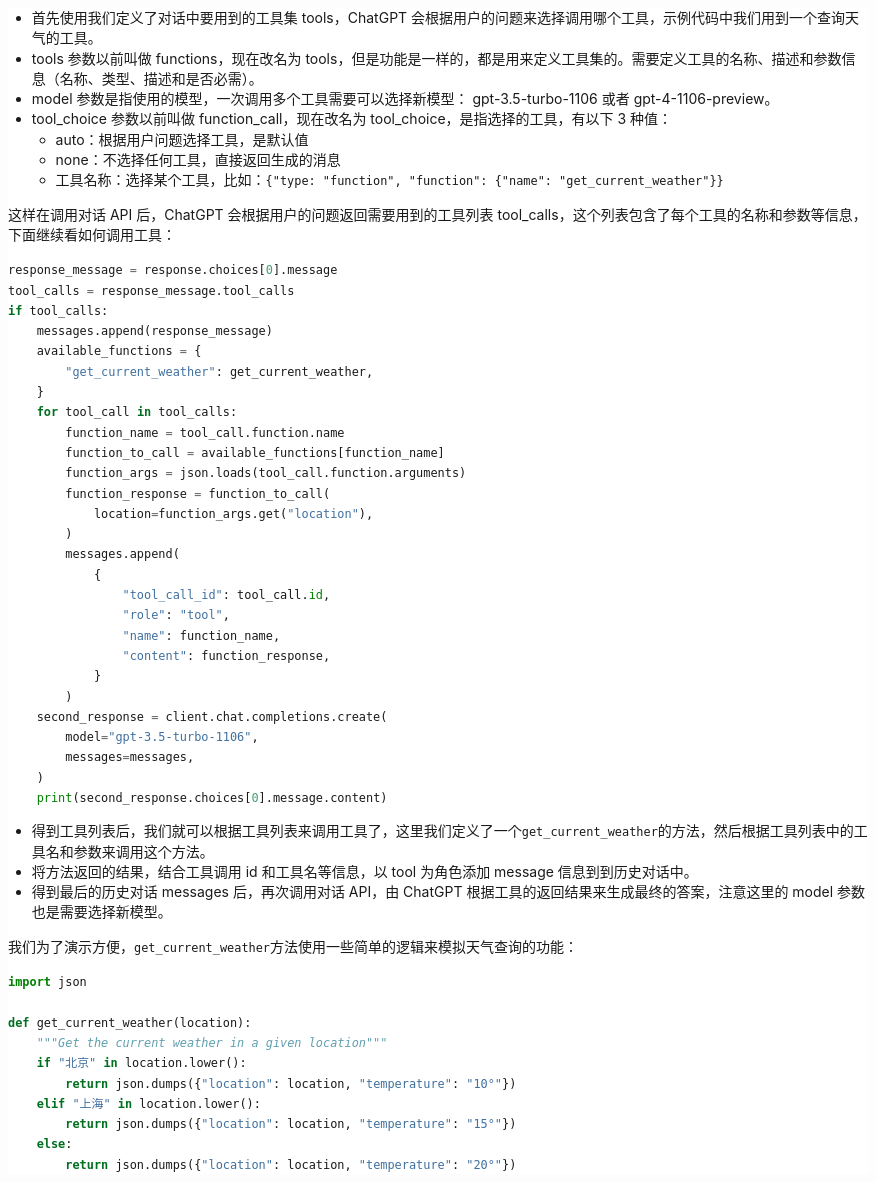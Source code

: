 - 首先使用我们定义了对话中要用到的工具集 tools，ChatGPT 会根据用户的问题来选择调用哪个工具，示例代码中我们用到一个查询天气的工具。
- tools 参数以前叫做 functions，现在改名为 tools，但是功能是一样的，都是用来定义工具集的。需要定义工具的名称、描述和参数信息（名称、类型、描述和是否必需）。
- model 参数是指使用的模型，一次调用多个工具需要可以选择新模型： gpt-3.5-turbo-1106 或者 gpt-4-1106-preview。
- tool_choice 参数以前叫做 function_call，现在改名为 tool_choice，是指选择的工具，有以下 3 种值：
  - auto：根据用户问题选择工具，是默认值
  - none：不选择任何工具，直接返回生成的消息
  - 工具名称：选择某个工具，比如：`{"type: "function", "function": {"name": "get_current_weather"}}`

这样在调用对话 API 后，ChatGPT 会根据用户的问题返回需要用到的工具列表 tool_calls，这个列表包含了每个工具的名称和参数等信息，下面继续看如何调用工具：

```py
response_message = response.choices[0].message
tool_calls = response_message.tool_calls
if tool_calls:
    messages.append(response_message)
    available_functions = {
        "get_current_weather": get_current_weather,
    }
    for tool_call in tool_calls:
        function_name = tool_call.function.name
        function_to_call = available_functions[function_name]
        function_args = json.loads(tool_call.function.arguments)
        function_response = function_to_call(
            location=function_args.get("location"),
        )
        messages.append(
            {
                "tool_call_id": tool_call.id,
                "role": "tool",
                "name": function_name,
                "content": function_response,
            }
        )
    second_response = client.chat.completions.create(
        model="gpt-3.5-turbo-1106",
        messages=messages,
    )
    print(second_response.choices[0].message.content)
```

- 得到工具列表后，我们就可以根据工具列表来调用工具了，这里我们定义了一个`get_current_weather`的方法，然后根据工具列表中的工具名和参数来调用这个方法。
- 将方法返回的结果，结合工具调用 id 和工具名等信息，以 tool 为角色添加 message 信息到到历史对话中。
- 得到最后的历史对话 messages 后，再次调用对话 API，由 ChatGPT 根据工具的返回结果来生成最终的答案，注意这里的 model 参数也是需要选择新模型。

我们为了演示方便，`get_current_weather`方法使用一些简单的逻辑来模拟天气查询的功能：

```py
import json

def get_current_weather(location):
    """Get the current weather in a given location"""
    if "北京" in location.lower():
        return json.dumps({"location": location, "temperature": "10°"})
    elif "上海" in location.lower():
        return json.dumps({"location": location, "temperature": "15°"})
    else:
        return json.dumps({"location": location, "temperature": "20°"})
```
